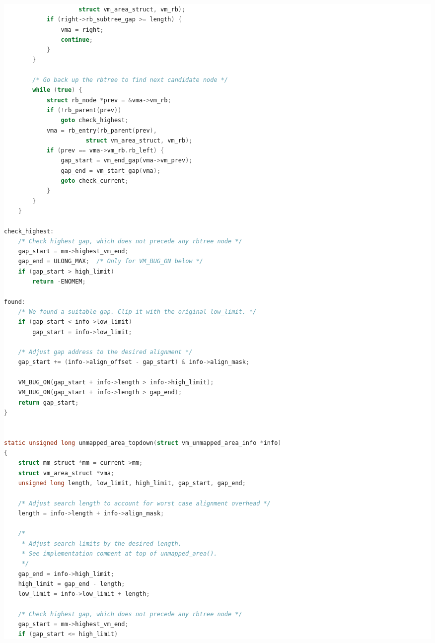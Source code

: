 ```c
					 struct vm_area_struct, vm_rb);
			if (right->rb_subtree_gap >= length) {
				vma = right;
				continue;
			}
		}

		/* Go back up the rbtree to find next candidate node */
		while (true) {
			struct rb_node *prev = &vma->vm_rb;
			if (!rb_parent(prev))
				goto check_highest;
			vma = rb_entry(rb_parent(prev),
				       struct vm_area_struct, vm_rb);
			if (prev == vma->vm_rb.rb_left) {
				gap_start = vm_end_gap(vma->vm_prev);
				gap_end = vm_start_gap(vma);
				goto check_current;
			}
		}
	}

check_highest:
	/* Check highest gap, which does not precede any rbtree node */
	gap_start = mm->highest_vm_end;
	gap_end = ULONG_MAX;  /* Only for VM_BUG_ON below */
	if (gap_start > high_limit)
		return -ENOMEM;

found:
	/* We found a suitable gap. Clip it with the original low_limit. */
	if (gap_start < info->low_limit)
		gap_start = info->low_limit;

	/* Adjust gap address to the desired alignment */
	gap_start += (info->align_offset - gap_start) & info->align_mask;

	VM_BUG_ON(gap_start + info->length > info->high_limit);
	VM_BUG_ON(gap_start + info->length > gap_end);
	return gap_start;
}


static unsigned long unmapped_area_topdown(struct vm_unmapped_area_info *info)
{
	struct mm_struct *mm = current->mm;
	struct vm_area_struct *vma;
	unsigned long length, low_limit, high_limit, gap_start, gap_end;

	/* Adjust search length to account for worst case alignment overhead */
	length = info->length + info->align_mask;

	/*
	 * Adjust search limits by the desired length.
	 * See implementation comment at top of unmapped_area().
	 */
	gap_end = info->high_limit;
	high_limit = gap_end - length;
	low_limit = info->low_limit + length;

	/* Check highest gap, which does not precede any rbtree node */
	gap_start = mm->highest_vm_end;
	if (gap_start <= high_limit)
```